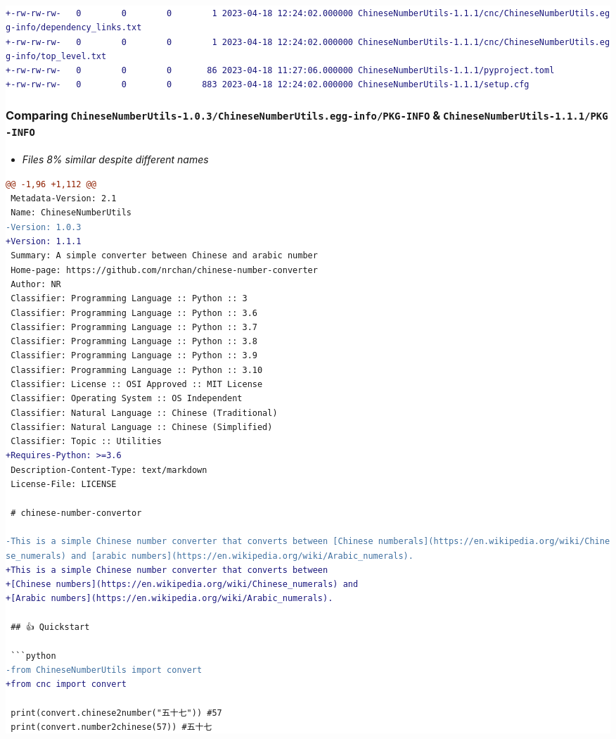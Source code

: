 ```diff
+-rw-rw-rw-   0        0        0        1 2023-04-18 12:24:02.000000 ChineseNumberUtils-1.1.1/cnc/ChineseNumberUtils.egg-info/dependency_links.txt
+-rw-rw-rw-   0        0        0        1 2023-04-18 12:24:02.000000 ChineseNumberUtils-1.1.1/cnc/ChineseNumberUtils.egg-info/top_level.txt
+-rw-rw-rw-   0        0        0       86 2023-04-18 11:27:06.000000 ChineseNumberUtils-1.1.1/pyproject.toml
+-rw-rw-rw-   0        0        0      883 2023-04-18 12:24:02.000000 ChineseNumberUtils-1.1.1/setup.cfg
```

### Comparing `ChineseNumberUtils-1.0.3/ChineseNumberUtils.egg-info/PKG-INFO` & `ChineseNumberUtils-1.1.1/PKG-INFO`

 * *Files 8% similar despite different names*

```diff
@@ -1,96 +1,112 @@
 Metadata-Version: 2.1
 Name: ChineseNumberUtils
-Version: 1.0.3
+Version: 1.1.1
 Summary: A simple converter between Chinese and arabic number
 Home-page: https://github.com/nrchan/chinese-number-converter
 Author: NR
 Classifier: Programming Language :: Python :: 3
 Classifier: Programming Language :: Python :: 3.6
 Classifier: Programming Language :: Python :: 3.7
 Classifier: Programming Language :: Python :: 3.8
 Classifier: Programming Language :: Python :: 3.9
 Classifier: Programming Language :: Python :: 3.10
 Classifier: License :: OSI Approved :: MIT License
 Classifier: Operating System :: OS Independent
 Classifier: Natural Language :: Chinese (Traditional)
 Classifier: Natural Language :: Chinese (Simplified)
 Classifier: Topic :: Utilities
+Requires-Python: >=3.6
 Description-Content-Type: text/markdown
 License-File: LICENSE
 
 # chinese-number-convertor
 
-This is a simple Chinese number converter that converts between [Chinese numberals](https://en.wikipedia.org/wiki/Chinese_numerals) and [arabic numbers](https://en.wikipedia.org/wiki/Arabic_numerals).
+This is a simple Chinese number converter that converts between
+[Chinese numbers](https://en.wikipedia.org/wiki/Chinese_numerals) and
+[Arabic numbers](https://en.wikipedia.org/wiki/Arabic_numerals).
 
 ## 👍 Quickstart
 
 ```python
-from ChineseNumberUtils import convert
+from cnc import convert
 
 print(convert.chinese2number("五十七")) #57
 print(convert.number2chinese(57)) #五十七
 ```
 